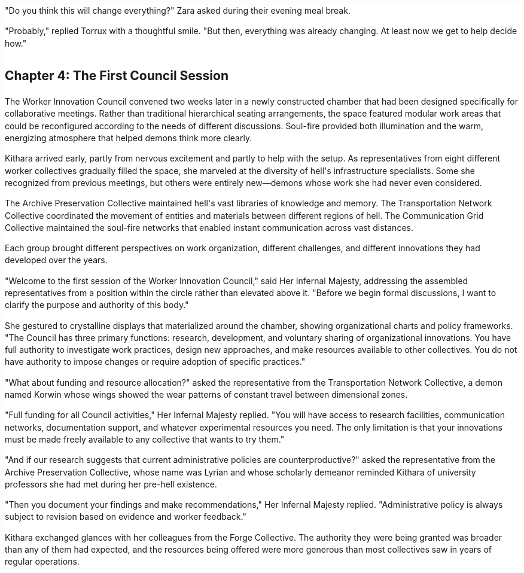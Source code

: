 "Do you think this will change everything?" Zara asked during their evening meal break.

"Probably," replied Torrux with a thoughtful smile. "But then, everything was already changing. At least now we get to help decide how."

## Chapter 4: The First Council Session

The Worker Innovation Council convened two weeks later in a newly constructed chamber that had been designed specifically for collaborative meetings. Rather than traditional hierarchical seating arrangements, the space featured modular work areas that could be reconfigured according to the needs of different discussions. Soul-fire provided both illumination and the warm, energizing atmosphere that helped demons think more clearly.

Kithara arrived early, partly from nervous excitement and partly to help with the setup. As representatives from eight different worker collectives gradually filled the space, she marveled at the diversity of hell's infrastructure specialists. Some she recognized from previous meetings, but others were entirely new—demons whose work she had never even considered.

The Archive Preservation Collective maintained hell's vast libraries of knowledge and memory. The Transportation Network Collective coordinated the movement of entities and materials between different regions of hell. The Communication Grid Collective maintained the soul-fire networks that enabled instant communication across vast distances.

Each group brought different perspectives on work organization, different challenges, and different innovations they had developed over the years.

"Welcome to the first session of the Worker Innovation Council," said Her Infernal Majesty, addressing the assembled representatives from a position within the circle rather than elevated above it. "Before we begin formal discussions, I want to clarify the purpose and authority of this body."

She gestured to crystalline displays that materialized around the chamber, showing organizational charts and policy frameworks. "The Council has three primary functions: research, development, and voluntary sharing of organizational innovations. You have full authority to investigate work practices, design new approaches, and make resources available to other collectives. You do not have authority to impose changes or require adoption of specific practices."

"What about funding and resource allocation?" asked the representative from the Transportation Network Collective, a demon named Korwin whose wings showed the wear patterns of constant travel between dimensional zones.

"Full funding for all Council activities," Her Infernal Majesty replied. "You will have access to research facilities, communication networks, documentation support, and whatever experimental resources you need. The only limitation is that your innovations must be made freely available to any collective that wants to try them."

"And if our research suggests that current administrative policies are counterproductive?" asked the representative from the Archive Preservation Collective, whose name was Lyrian and whose scholarly demeanor reminded Kithara of university professors she had met during her pre-hell existence.

"Then you document your findings and make recommendations," Her Infernal Majesty replied. "Administrative policy is always subject to revision based on evidence and worker feedback."

Kithara exchanged glances with her colleagues from the Forge Collective. The authority they were being granted was broader than any of them had expected, and the resources being offered were more generous than most collectives saw in years of regular operations.
